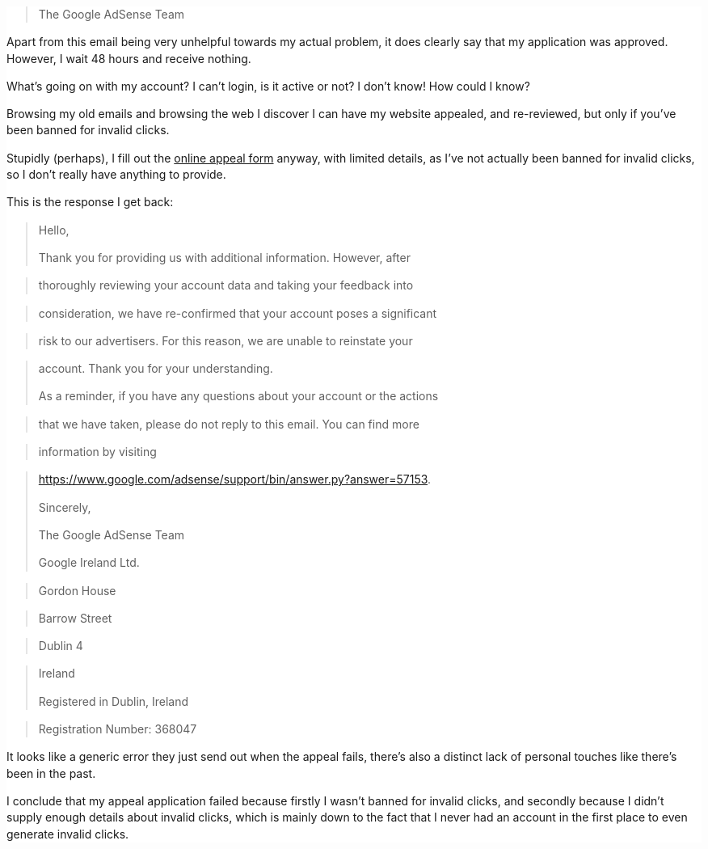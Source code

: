 > The <span class="nfakPe">Google</span> <span class="nfakPe">AdSense</span> Team

Apart from this email being very unhelpful towards my actual problem, it does clearly say that my application was approved. However, I wait 48 hours and receive nothing.

What&#8217;s going on with my account? I can&#8217;t login, is it active or not? I don&#8217;t know! How could I know?

Browsing my old emails and browsing the web I discover I can have my website appealed, and re-reviewed, but only if you&#8217;ve been banned for invalid clicks.

Stupidly (perhaps), I fill out the [online appeal form](https://www.google.com/adsense/support/bin/request.py?contact=invalid_clicks_appeal) anyway, with limited details, as I&#8217;ve not actually been banned for invalid clicks, so I don&#8217;t really have anything to provide.

This is the response I get back:

> Hello,
> 
> Thank you for providing us with additional information. However, after
  
> thoroughly reviewing your account data and taking your feedback into
  
> consideration, we have re-confirmed that your account poses a significant
  
> risk to our advertisers. For this reason, we are unable to reinstate your
  
> account. Thank you for your understanding.
> 
> As a reminder, if you have any questions about your account or the actions
  
> that we have taken, please do not reply to this email. You can find more
  
> information by visiting
  
> <a href="https://www.google.com/adsense/support/bin/answer.py?answer=57153" target="_blank">https://www.google.com/adsense/support/bin/answer.py?answer=57153</a>.
> 
> Sincerely,
> 
> The Google AdSense Team
> 
> Google Ireland Ltd.
  
> Gordon House
  
> Barrow Street
  
> Dublin 4
  
> Ireland
> 
> Registered in Dublin, Ireland
  
> Registration Number: 368047

It looks like a generic error they just send out when the appeal fails, there&#8217;s also a distinct lack of personal touches like there&#8217;s been in the past.

I conclude that my appeal application failed because firstly I wasn&#8217;t banned for invalid clicks, and secondly because I didn&#8217;t supply enough details about invalid clicks, which is mainly down to the fact that I never had an account in the first place to even generate invalid clicks.
